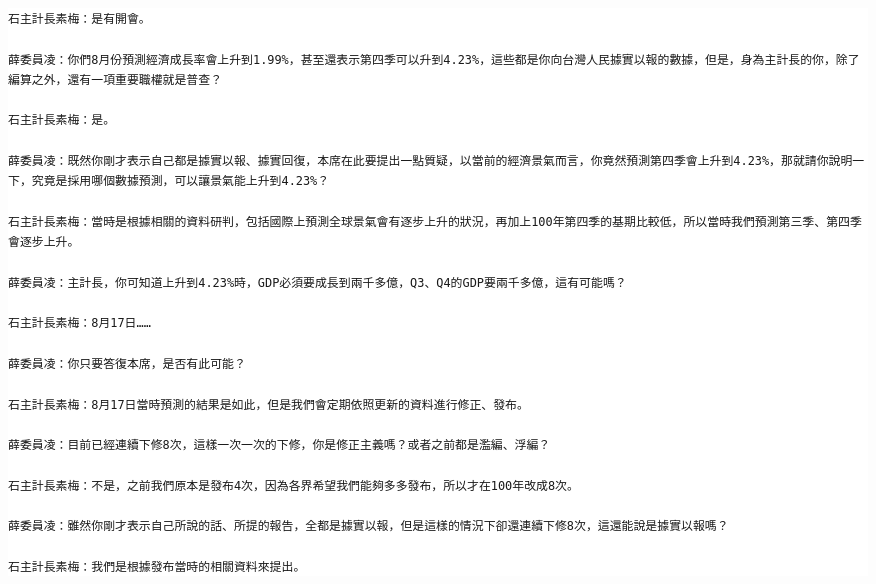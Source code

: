     石主計長素梅：是有開會。

    薛委員凌：你們8月份預測經濟成長率會上升到1.99%，甚至還表示第四季可以升到4.23%，這些都是你向台灣人民據實以報的數據，但是，身為主計長的你，除了編算之外，還有一項重要職權就是普查？

    石主計長素梅：是。

    薛委員凌：既然你剛才表示自己都是據實以報、據實回復，本席在此要提出一點質疑，以當前的經濟景氣而言，你竟然預測第四季會上升到4.23%，那就請你說明一下，究竟是採用哪個數據預測，可以讓景氣能上升到4.23%？

    石主計長素梅：當時是根據相關的資料研判，包括國際上預測全球景氣會有逐步上升的狀況，再加上100年第四季的基期比較低，所以當時我們預測第三季、第四季會逐步上升。

    薛委員凌：主計長，你可知道上升到4.23%時，GDP必須要成長到兩千多億，Q3、Q4的GDP要兩千多億，這有可能嗎？

    石主計長素梅：8月17日……

    薛委員凌：你只要答復本席，是否有此可能？

    石主計長素梅：8月17日當時預測的結果是如此，但是我們會定期依照更新的資料進行修正、發布。

    薛委員凌：目前已經連續下修8次，這樣一次一次的下修，你是修正主義嗎？或者之前都是濫編、浮編？

    石主計長素梅：不是，之前我們原本是發布4次，因為各界希望我們能夠多多發布，所以才在100年改成8次。

    薛委員凌：雖然你剛才表示自己所說的話、所提的報告，全都是據實以報，但是這樣的情況下卻還連續下修8次，這還能說是據實以報嗎？

    石主計長素梅：我們是根據發布當時的相關資料來提出。

